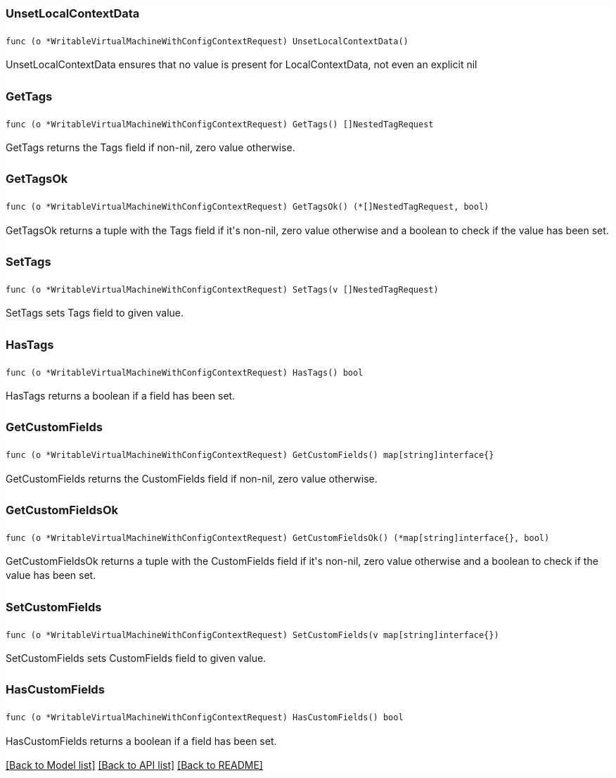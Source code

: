 ### UnsetLocalContextData
`func (o *WritableVirtualMachineWithConfigContextRequest) UnsetLocalContextData()`

UnsetLocalContextData ensures that no value is present for LocalContextData, not even an explicit nil
### GetTags

`func (o *WritableVirtualMachineWithConfigContextRequest) GetTags() []NestedTagRequest`

GetTags returns the Tags field if non-nil, zero value otherwise.

### GetTagsOk

`func (o *WritableVirtualMachineWithConfigContextRequest) GetTagsOk() (*[]NestedTagRequest, bool)`

GetTagsOk returns a tuple with the Tags field if it's non-nil, zero value otherwise
and a boolean to check if the value has been set.

### SetTags

`func (o *WritableVirtualMachineWithConfigContextRequest) SetTags(v []NestedTagRequest)`

SetTags sets Tags field to given value.

### HasTags

`func (o *WritableVirtualMachineWithConfigContextRequest) HasTags() bool`

HasTags returns a boolean if a field has been set.

### GetCustomFields

`func (o *WritableVirtualMachineWithConfigContextRequest) GetCustomFields() map[string]interface{}`

GetCustomFields returns the CustomFields field if non-nil, zero value otherwise.

### GetCustomFieldsOk

`func (o *WritableVirtualMachineWithConfigContextRequest) GetCustomFieldsOk() (*map[string]interface{}, bool)`

GetCustomFieldsOk returns a tuple with the CustomFields field if it's non-nil, zero value otherwise
and a boolean to check if the value has been set.

### SetCustomFields

`func (o *WritableVirtualMachineWithConfigContextRequest) SetCustomFields(v map[string]interface{})`

SetCustomFields sets CustomFields field to given value.

### HasCustomFields

`func (o *WritableVirtualMachineWithConfigContextRequest) HasCustomFields() bool`

HasCustomFields returns a boolean if a field has been set.


[[Back to Model list]](../README.md#documentation-for-models) [[Back to API list]](../README.md#documentation-for-api-endpoints) [[Back to README]](../README.md)


